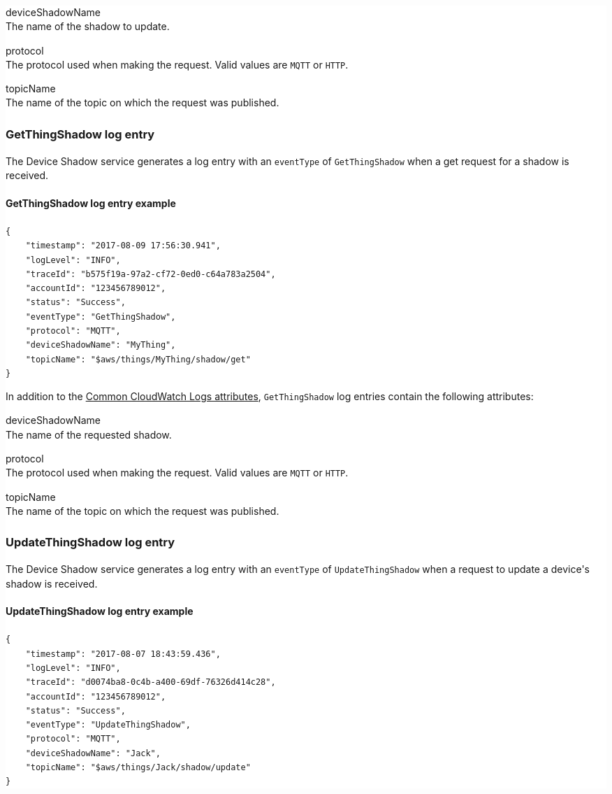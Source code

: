 deviceShadowName  
The name of the shadow to update\.

protocol  
The protocol used when making the request\. Valid values are `MQTT` or `HTTP`\.

topicName  
The name of the topic on which the request was published\. 

### GetThingShadow log entry<a name="log-shadow-get-thing-shadow"></a>

The Device Shadow service generates a log entry with an `eventType` of `GetThingShadow` when a get request for a shadow is received\.

#### GetThingShadow log entry example<a name="log-shadow-get-thing-shadow.example"></a>

```
{
    "timestamp": "2017-08-09 17:56:30.941",
    "logLevel": "INFO",
    "traceId": "b575f19a-97a2-cf72-0ed0-c64a783a2504",
    "accountId": "123456789012",
    "status": "Success",
    "eventType": "GetThingShadow",
    "protocol": "MQTT",
    "deviceShadowName": "MyThing",
    "topicName": "$aws/things/MyThing/shadow/get"
}
```

In addition to the [Common CloudWatch Logs attributes](#cwl-common-attributes), `GetThingShadow` log entries contain the following attributes:

deviceShadowName  
The name of the requested shadow\.

protocol  
The protocol used when making the request\. Valid values are `MQTT` or `HTTP`\.

topicName  
The name of the topic on which the request was published\. 

### UpdateThingShadow log entry<a name="log-shadow-update-thing-shadow"></a>

The Device Shadow service generates a log entry with an `eventType` of `UpdateThingShadow` when a request to update a device's shadow is received\.

#### UpdateThingShadow log entry example<a name="log-shadow-update-thing-shadow.example"></a>

```
{
    "timestamp": "2017-08-07 18:43:59.436",
    "logLevel": "INFO",
    "traceId": "d0074ba8-0c4b-a400-69df-76326d414c28",
    "accountId": "123456789012",
    "status": "Success",
    "eventType": "UpdateThingShadow",
    "protocol": "MQTT",
    "deviceShadowName": "Jack",
    "topicName": "$aws/things/Jack/shadow/update"
}
```
